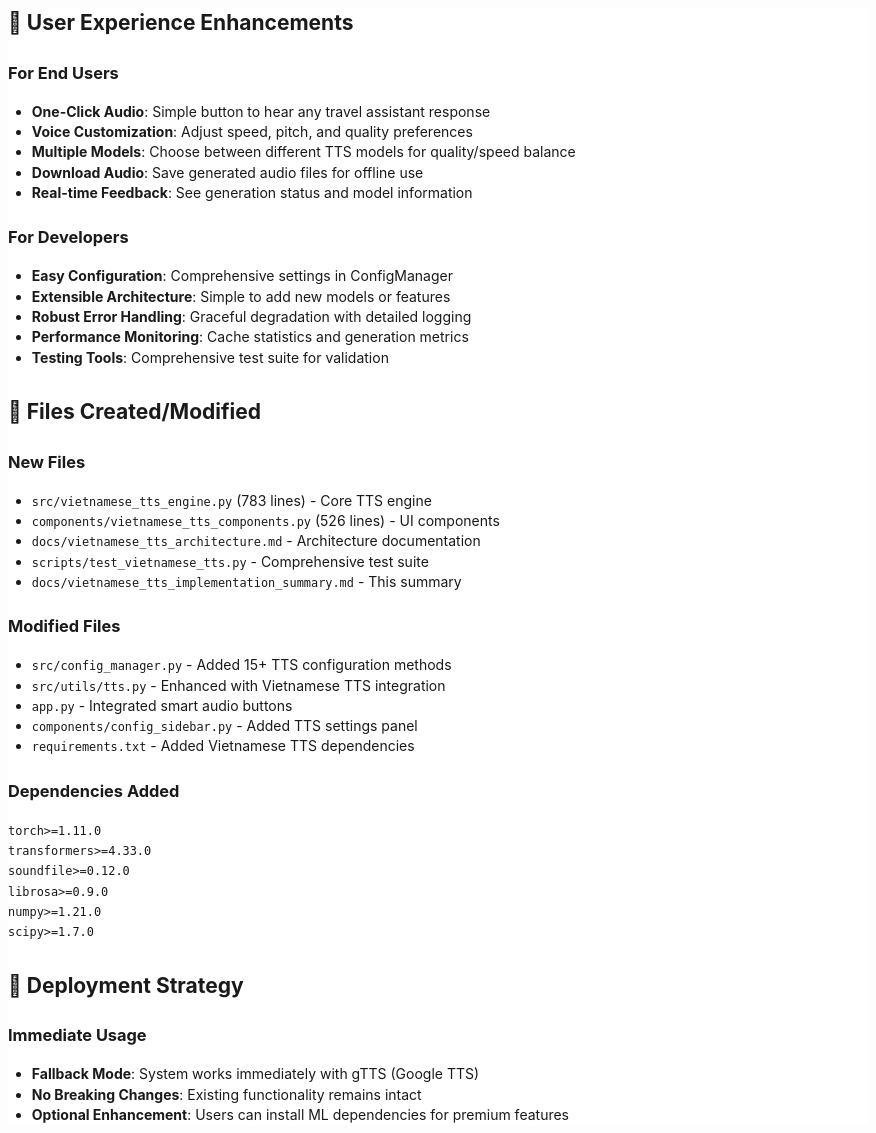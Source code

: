 ## 🎨 User Experience Enhancements

### For End Users
- **One-Click Audio**: Simple button to hear any travel assistant response
- **Voice Customization**: Adjust speed, pitch, and quality preferences
- **Multiple Models**: Choose between different TTS models for quality/speed balance
- **Download Audio**: Save generated audio files for offline use
- **Real-time Feedback**: See generation status and model information

### For Developers
- **Easy Configuration**: Comprehensive settings in ConfigManager
- **Extensible Architecture**: Simple to add new models or features
- **Robust Error Handling**: Graceful degradation with detailed logging
- **Performance Monitoring**: Cache statistics and generation metrics
- **Testing Tools**: Comprehensive test suite for validation

## 💾 Files Created/Modified

### New Files
- `src/vietnamese_tts_engine.py` (783 lines) - Core TTS engine
- `components/vietnamese_tts_components.py` (526 lines) - UI components  
- `docs/vietnamese_tts_architecture.md` - Architecture documentation
- `scripts/test_vietnamese_tts.py` - Comprehensive test suite
- `docs/vietnamese_tts_implementation_summary.md` - This summary

### Modified Files
- `src/config_manager.py` - Added 15+ TTS configuration methods
- `src/utils/tts.py` - Enhanced with Vietnamese TTS integration
- `app.py` - Integrated smart audio buttons
- `components/config_sidebar.py` - Added TTS settings panel
- `requirements.txt` - Added Vietnamese TTS dependencies

### Dependencies Added
```
torch>=1.11.0
transformers>=4.33.0
soundfile>=0.12.0
librosa>=0.9.0
numpy>=1.21.0
scipy>=1.7.0
```

## 🔄 Deployment Strategy

### Immediate Usage
- **Fallback Mode**: System works immediately with gTTS (Google TTS)
- **No Breaking Changes**: Existing functionality remains intact
- **Optional Enhancement**: Users can install ML dependencies for premium features

